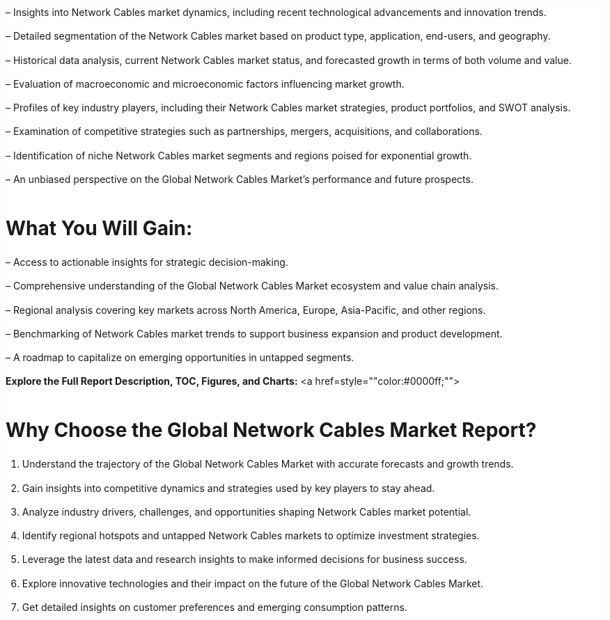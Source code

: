 – Insights into Network Cables market dynamics, including recent technological advancements and innovation trends.

– Detailed segmentation of the Network Cables market based on product type, application, end-users, and geography.

– Historical data analysis, current Network Cables market status, and forecasted growth in terms of both volume and value.

– Evaluation of macroeconomic and microeconomic factors influencing market growth.

– Profiles of key industry players, including their Network Cables market strategies, product portfolios, and SWOT analysis.

– Examination of competitive strategies such as partnerships, mergers, acquisitions, and collaborations.

– Identification of niche Network Cables market segments and regions poised for exponential growth.

– An unbiased perspective on the Global Network Cables Market’s performance and future prospects.

# <strong>What You Will Gain:</strong>

– Access to actionable insights for strategic decision-making.

– Comprehensive understanding of the Global Network Cables Market ecosystem and value chain analysis.

– Regional analysis covering key markets across North America, Europe, Asia-Pacific, and other regions.

– Benchmarking of Network Cables market trends to support business expansion and product development.

– A roadmap to capitalize on emerging opportunities in untapped segments.

<strong>Explore the Full Report Description, TOC, Figures, and Charts:</strong>
<a href=style=""color:#0000ff;""></a>

# <strong>Why Choose the Global Network Cables Market Report?</strong>

1. Understand the trajectory of the Global Network Cables Market with accurate forecasts and growth trends.

2. Gain insights into competitive dynamics and strategies used by key players to stay ahead.

3. Analyze industry drivers, challenges, and opportunities shaping Network Cables market potential.

4. Identify regional hotspots and untapped Network Cables markets to optimize investment strategies.

5. Leverage the latest data and research insights to make informed decisions for business success.

6. Explore innovative technologies and their impact on the future of the Global Network Cables Market.

7. Get detailed insights on customer preferences and emerging consumption patterns.

